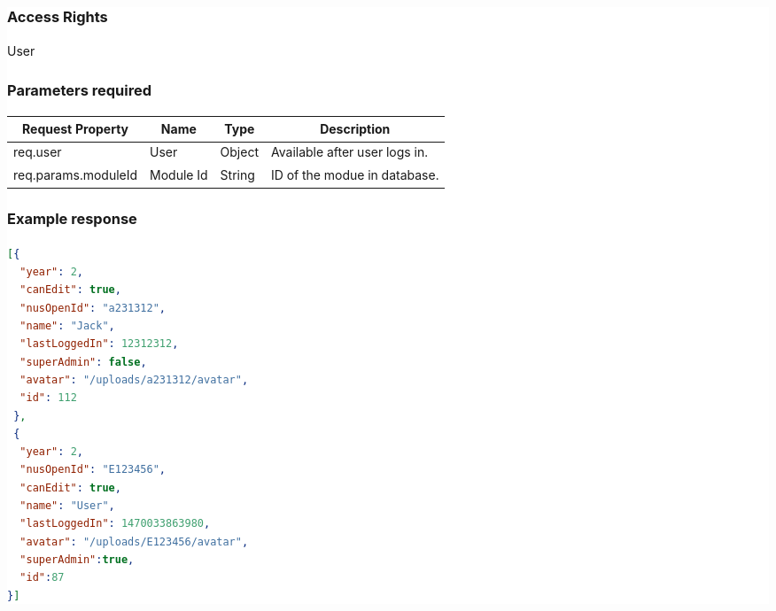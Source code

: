 ### Access Rights
User

### Parameters required
|   Request Property  |   Name   |   Type   |           Description           |
|---------------------|----------|----------|---------------------------------|
|       req.user      |   User   |  Object  |  Available after user logs in.  |
| req.params.moduleId | Module Id|  String  |   ID of the modue in database.  |

### Example response
```json
[{
  "year": 2,
  "canEdit": true,
  "nusOpenId": "a231312",
  "name": "Jack",
  "lastLoggedIn": 12312312,
  "superAdmin": false,
  "avatar": "/uploads/a231312/avatar",
  "id": 112
 },
 {
  "year": 2,
  "nusOpenId": "E123456",
  "canEdit": true,
  "name": "User",
  "lastLoggedIn": 1470033863980,
  "avatar": "/uploads/E123456/avatar",
  "superAdmin":true,
  "id":87
}]
```